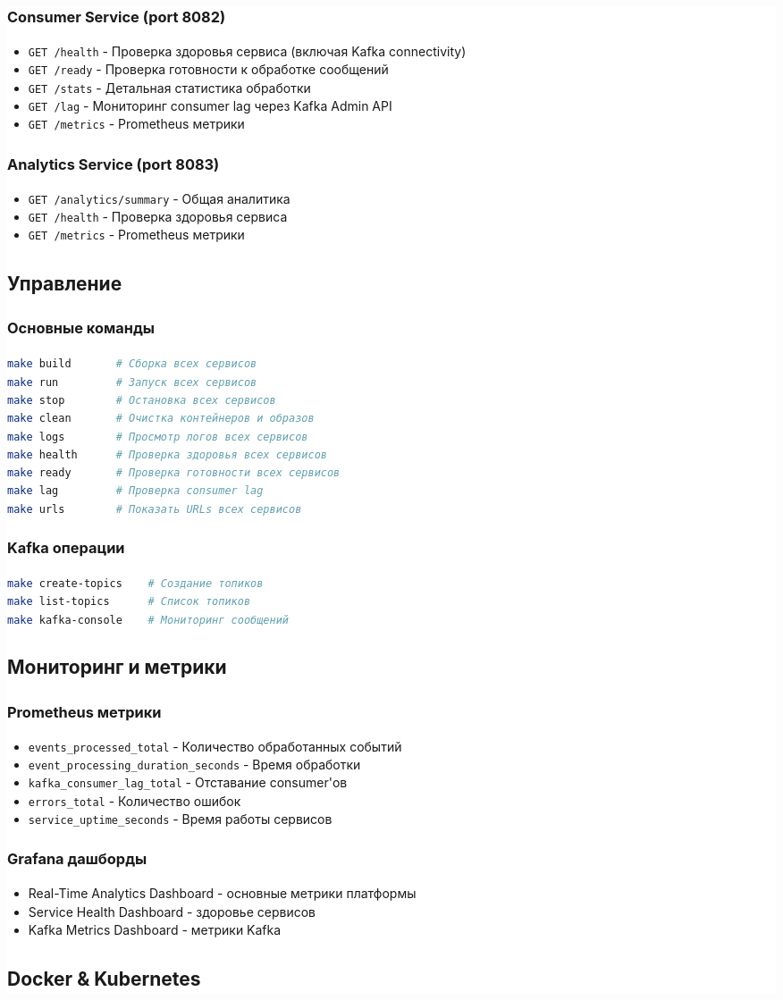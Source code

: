 ### Consumer Service (port 8082)
- `GET /health` - Проверка здоровья сервиса (включая Kafka connectivity)
- `GET /ready` - Проверка готовности к обработке сообщений
- `GET /stats` - Детальная статистика обработки
- `GET /lag` - Мониторинг consumer lag через Kafka Admin API
- `GET /metrics` - Prometheus метрики

### Analytics Service (port 8083)
- `GET /analytics/summary` - Общая аналитика
- `GET /health` - Проверка здоровья сервиса
- `GET /metrics` - Prometheus метрики

## Управление

### Основные команды
```bash
make build       # Сборка всех сервисов
make run         # Запуск всех сервисов
make stop        # Остановка всех сервисов
make clean       # Очистка контейнеров и образов
make logs        # Просмотр логов всех сервисов
make health      # Проверка здоровья всех сервисов
make ready       # Проверка готовности всех сервисов
make lag         # Проверка consumer lag
make urls        # Показать URLs всех сервисов
```

### Kafka операции
```bash
make create-topics    # Создание топиков
make list-topics      # Список топиков
make kafka-console    # Мониторинг сообщений
```

## Мониторинг и метрики

### Prometheus метрики
- `events_processed_total` - Количество обработанных событий
- `event_processing_duration_seconds` - Время обработки
- `kafka_consumer_lag_total` - Отставание consumer'ов
- `errors_total` - Количество ошибок
- `service_uptime_seconds` - Время работы сервисов

### Grafana дашборды
- Real-Time Analytics Dashboard - основные метрики платформы
- Service Health Dashboard - здоровье сервисов
- Kafka Metrics Dashboard - метрики Kafka

## Docker & Kubernetes
